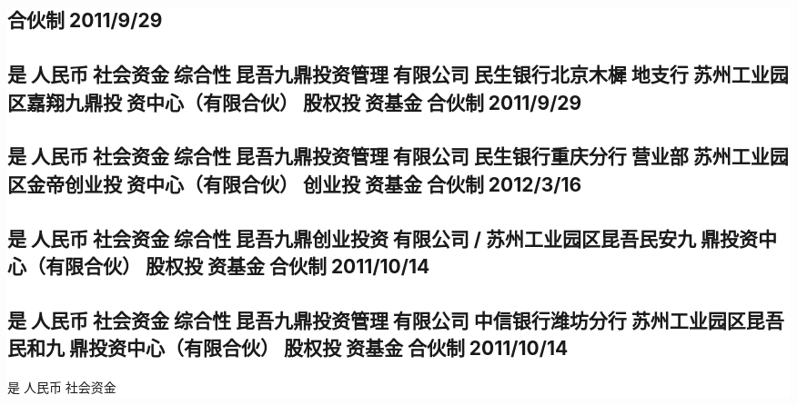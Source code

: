 合伙制
2011/9/29
-
是
人民币
社会资金
综合性
昆吾九鼎投资管理
有限公司
民生银行北京木樨
地支行
苏州工业园区嘉翔九鼎投
资中心（有限合伙）
股权投
资基金
合伙制
2011/9/29
-
是
人民币
社会资金
综合性
昆吾九鼎投资管理
有限公司
民生银行重庆分行
营业部
苏州工业园区金帝创业投
资中心（有限合伙）
创业投
资基金
合伙制
2012/3/16
-
是
人民币
社会资金
综合性
昆吾九鼎创业投资
有限公司
/
苏州工业园区昆吾民安九
鼎投资中心（有限合伙）
股权投
资基金
合伙制
2011/10/14
-
是
人民币
社会资金
综合性
昆吾九鼎投资管理
有限公司
中信银行潍坊分行
苏州工业园区昆吾民和九
鼎投资中心（有限合伙）
股权投
资基金
合伙制
2011/10/14
-
是
人民币
社会资金